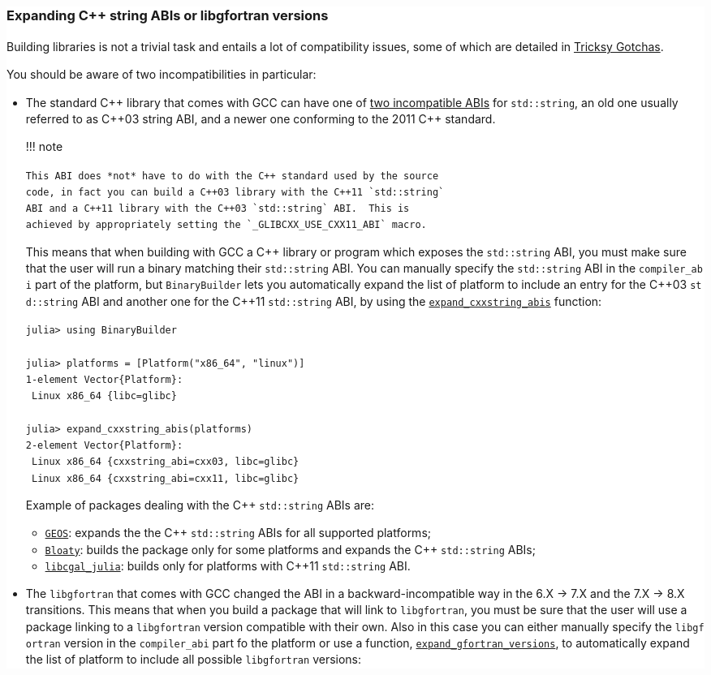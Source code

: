 ### Expanding C++ string ABIs or libgfortran versions

Building libraries is not a trivial task and entails a lot of compatibility
issues, some of which are detailed in [Tricksy Gotchas](./tricksy_gotchas.md).

You should be aware of two incompatibilities in particular:

* The standard C++ library that comes with GCC can have one of [two incompatible
  ABIs](https://gcc.gnu.org/onlinedocs/libstdc++/manual/using_dual_abi.html) for
  `std::string`, an old one usually referred to as C++03 string ABI, and a newer
  one conforming to the 2011 C++ standard.

  !!! note

      This ABI does *not* have to do with the C++ standard used by the source
      code, in fact you can build a C++03 library with the C++11 `std::string`
      ABI and a C++11 library with the C++03 `std::string` ABI.  This is
      achieved by appropriately setting the `_GLIBCXX_USE_CXX11_ABI` macro.

  This means that when building with GCC a C++ library or program which exposes
  the `std::string` ABI, you must make sure that the user will run a binary
  matching their `std::string` ABI.  You can manually specify the `std::string`
  ABI in the `compiler_abi` part of the platform, but `BinaryBuilder` lets you
  automatically expand the list of platform to include an entry for the C++03
  `std::string` ABI and another one for the C++11 `std::string` ABI, by using
  the [`expand_cxxstring_abis`](@ref) function:

  ```jldoctest
  julia> using BinaryBuilder

  julia> platforms = [Platform("x86_64", "linux")]
  1-element Vector{Platform}:
   Linux x86_64 {libc=glibc}

  julia> expand_cxxstring_abis(platforms)
  2-element Vector{Platform}:
   Linux x86_64 {cxxstring_abi=cxx03, libc=glibc}
   Linux x86_64 {cxxstring_abi=cxx11, libc=glibc}
  ```

  Example of packages dealing with the C++ `std::string` ABIs are:

  * [`GEOS`](https://github.com/JuliaPackaging/Yggdrasil/blob/1ba8f726810ba5315f686ef0137469a9bf6cca2c/G/GEOS/build_tarballs.jl#L33):
    expands the the C++ `std::string` ABIs for all supported platforms;
  * [`Bloaty`](https://github.com/JuliaPackaging/Yggdrasil/blob/14ee948c38385fc4dfd7b6167885fa4005b5da35/B/Bloaty/build_tarballs.jl#L37):
    builds the package only for some platforms and expands the C++ `std::string`
    ABIs;
  * [`libcgal_julia`](https://github.com/JuliaPackaging/Yggdrasil/blob/b73815bb1e3894c9ed18801fc7d62ad98fd9f8ba/L/libcgal_julia/build_tarballs.jl#L52-L57):
    builds only for platforms with C++11 `std::string` ABI.
* The `libgfortran` that comes with GCC changed the ABI in a
  backward-incompatible way in the 6.X -> 7.X and the 7.X -> 8.X transitions.
  This means that when you build a package that will link to `libgfortran`, you
  must be sure that the user will use a package linking to a `libgfortran`
  version compatible with their own.  Also in this case you can either manually
  specify the `libgfortran` version in the `compiler_abi` part fo the platform
  or use a function, [`expand_gfortran_versions`](@ref), to automatically expand
  the list of platform to include all possible `libgfortran` versions:

